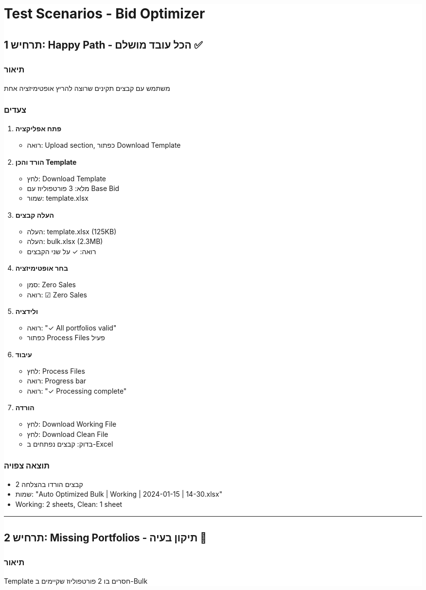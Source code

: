 # Test Scenarios - Bid Optimizer

## תרחיש 1: Happy Path - הכל עובד מושלם ✅

### תיאור
משתמש עם קבצים תקינים שרוצה להריץ אופטימיזציה אחת

### צעדים
1. **פתח אפליקציה**
   - רואה: Upload section, כפתור Download Template

2. **הורד והכן Template**
   - לחץ: Download Template
   - מלא: 3 פורטפוליוז עם Base Bid
   - שמור: template.xlsx

3. **העלה קבצים**
   - העלה: template.xlsx (125KB)
   - העלה: bulk.xlsx (2.3MB) 
   - רואה: ✓ על שני הקבצים

4. **בחר אופטימיזציה**
   - סמן: Zero Sales
   - רואה: ☑ Zero Sales

5. **ולידציה**
   - רואה: "✓ All portfolios valid"
   - כפתור Process Files פעיל

6. **עיבוד**
   - לחץ: Process Files
   - רואה: Progress bar
   - רואה: "✓ Processing complete"

7. **הורדה**
   - לחץ: Download Working File
   - לחץ: Download Clean File
   - בדוק: קבצים נפתחים ב-Excel

### תוצאה צפויה
- 2 קבצים הורדו בהצלחה
- שמות: "Auto Optimized Bulk | Working | 2024-01-15 | 14-30.xlsx"
- Working: 2 sheets, Clean: 1 sheet

---

## תרחיש 2: Missing Portfolios - תיקון בעיה 🔧

### תיאור
Template חסרים בו 2 פורטפוליוז שקיימים ב-Bulk
